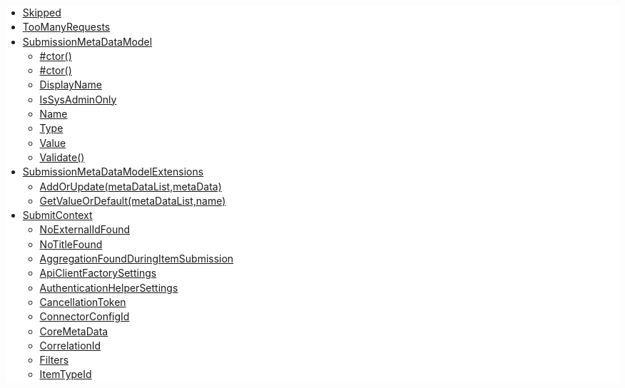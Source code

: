   - [Skipped](#F-RecordPoint-Connectors-SDK-SubmitPipeline-SubmitResult-Status-Skipped 'RecordPoint.Connectors.SDK.SubmitPipeline.SubmitResult.Status.Skipped')
  - [TooManyRequests](#F-RecordPoint-Connectors-SDK-SubmitPipeline-SubmitResult-Status-TooManyRequests 'RecordPoint.Connectors.SDK.SubmitPipeline.SubmitResult.Status.TooManyRequests')
- [SubmissionMetaDataModel](#T-RecordPoint-Connectors-SDK-Client-Models-SubmissionMetaDataModel 'RecordPoint.Connectors.SDK.Client.Models.SubmissionMetaDataModel')
  - [#ctor()](#M-RecordPoint-Connectors-SDK-Client-Models-SubmissionMetaDataModel-#ctor 'RecordPoint.Connectors.SDK.Client.Models.SubmissionMetaDataModel.#ctor')
  - [#ctor()](#M-RecordPoint-Connectors-SDK-Client-Models-SubmissionMetaDataModel-#ctor-System-String,System-String,System-String,System-String,System-Nullable{System-Boolean}- 'RecordPoint.Connectors.SDK.Client.Models.SubmissionMetaDataModel.#ctor(System.String,System.String,System.String,System.String,System.Nullable{System.Boolean})')
  - [DisplayName](#P-RecordPoint-Connectors-SDK-Client-Models-SubmissionMetaDataModel-DisplayName 'RecordPoint.Connectors.SDK.Client.Models.SubmissionMetaDataModel.DisplayName')
  - [IsSysAdminOnly](#P-RecordPoint-Connectors-SDK-Client-Models-SubmissionMetaDataModel-IsSysAdminOnly 'RecordPoint.Connectors.SDK.Client.Models.SubmissionMetaDataModel.IsSysAdminOnly')
  - [Name](#P-RecordPoint-Connectors-SDK-Client-Models-SubmissionMetaDataModel-Name 'RecordPoint.Connectors.SDK.Client.Models.SubmissionMetaDataModel.Name')
  - [Type](#P-RecordPoint-Connectors-SDK-Client-Models-SubmissionMetaDataModel-Type 'RecordPoint.Connectors.SDK.Client.Models.SubmissionMetaDataModel.Type')
  - [Value](#P-RecordPoint-Connectors-SDK-Client-Models-SubmissionMetaDataModel-Value 'RecordPoint.Connectors.SDK.Client.Models.SubmissionMetaDataModel.Value')
  - [Validate()](#M-RecordPoint-Connectors-SDK-Client-Models-SubmissionMetaDataModel-Validate 'RecordPoint.Connectors.SDK.Client.Models.SubmissionMetaDataModel.Validate')
- [SubmissionMetaDataModelExtensions](#T-RecordPoint-Connectors-SDK-Client-Models-SubmissionMetaDataModelExtensions 'RecordPoint.Connectors.SDK.Client.Models.SubmissionMetaDataModelExtensions')
  - [AddOrUpdate(metaDataList,metaData)](#M-RecordPoint-Connectors-SDK-Client-Models-SubmissionMetaDataModelExtensions-AddOrUpdate-System-Collections-Generic-IList{RecordPoint-Connectors-SDK-Client-Models-SubmissionMetaDataModel},RecordPoint-Connectors-SDK-Client-Models-SubmissionMetaDataModel- 'RecordPoint.Connectors.SDK.Client.Models.SubmissionMetaDataModelExtensions.AddOrUpdate(System.Collections.Generic.IList{RecordPoint.Connectors.SDK.Client.Models.SubmissionMetaDataModel},RecordPoint.Connectors.SDK.Client.Models.SubmissionMetaDataModel)')
  - [GetValueOrDefault(metaDataList,name)](#M-RecordPoint-Connectors-SDK-Client-Models-SubmissionMetaDataModelExtensions-GetValueOrDefault-System-Collections-Generic-IList{RecordPoint-Connectors-SDK-Client-Models-SubmissionMetaDataModel},System-String- 'RecordPoint.Connectors.SDK.Client.Models.SubmissionMetaDataModelExtensions.GetValueOrDefault(System.Collections.Generic.IList{RecordPoint.Connectors.SDK.Client.Models.SubmissionMetaDataModel},System.String)')
- [SubmitContext](#T-RecordPoint-Connectors-SDK-SubmitPipeline-SubmitContext 'RecordPoint.Connectors.SDK.SubmitPipeline.SubmitContext')
  - [NoExternalIdFound](#F-RecordPoint-Connectors-SDK-SubmitPipeline-SubmitContext-NoExternalIdFound 'RecordPoint.Connectors.SDK.SubmitPipeline.SubmitContext.NoExternalIdFound')
  - [NoTitleFound](#F-RecordPoint-Connectors-SDK-SubmitPipeline-SubmitContext-NoTitleFound 'RecordPoint.Connectors.SDK.SubmitPipeline.SubmitContext.NoTitleFound')
  - [AggregationFoundDuringItemSubmission](#P-RecordPoint-Connectors-SDK-SubmitPipeline-SubmitContext-AggregationFoundDuringItemSubmission 'RecordPoint.Connectors.SDK.SubmitPipeline.SubmitContext.AggregationFoundDuringItemSubmission')
  - [ApiClientFactorySettings](#P-RecordPoint-Connectors-SDK-SubmitPipeline-SubmitContext-ApiClientFactorySettings 'RecordPoint.Connectors.SDK.SubmitPipeline.SubmitContext.ApiClientFactorySettings')
  - [AuthenticationHelperSettings](#P-RecordPoint-Connectors-SDK-SubmitPipeline-SubmitContext-AuthenticationHelperSettings 'RecordPoint.Connectors.SDK.SubmitPipeline.SubmitContext.AuthenticationHelperSettings')
  - [CancellationToken](#P-RecordPoint-Connectors-SDK-SubmitPipeline-SubmitContext-CancellationToken 'RecordPoint.Connectors.SDK.SubmitPipeline.SubmitContext.CancellationToken')
  - [ConnectorConfigId](#P-RecordPoint-Connectors-SDK-SubmitPipeline-SubmitContext-ConnectorConfigId 'RecordPoint.Connectors.SDK.SubmitPipeline.SubmitContext.ConnectorConfigId')
  - [CoreMetaData](#P-RecordPoint-Connectors-SDK-SubmitPipeline-SubmitContext-CoreMetaData 'RecordPoint.Connectors.SDK.SubmitPipeline.SubmitContext.CoreMetaData')
  - [CorrelationId](#P-RecordPoint-Connectors-SDK-SubmitPipeline-SubmitContext-CorrelationId 'RecordPoint.Connectors.SDK.SubmitPipeline.SubmitContext.CorrelationId')
  - [Filters](#P-RecordPoint-Connectors-SDK-SubmitPipeline-SubmitContext-Filters 'RecordPoint.Connectors.SDK.SubmitPipeline.SubmitContext.Filters')
  - [ItemTypeId](#P-RecordPoint-Connectors-SDK-SubmitPipeline-SubmitContext-ItemTypeId 'RecordPoint.Connectors.SDK.SubmitPipeline.SubmitContext.ItemTypeId')